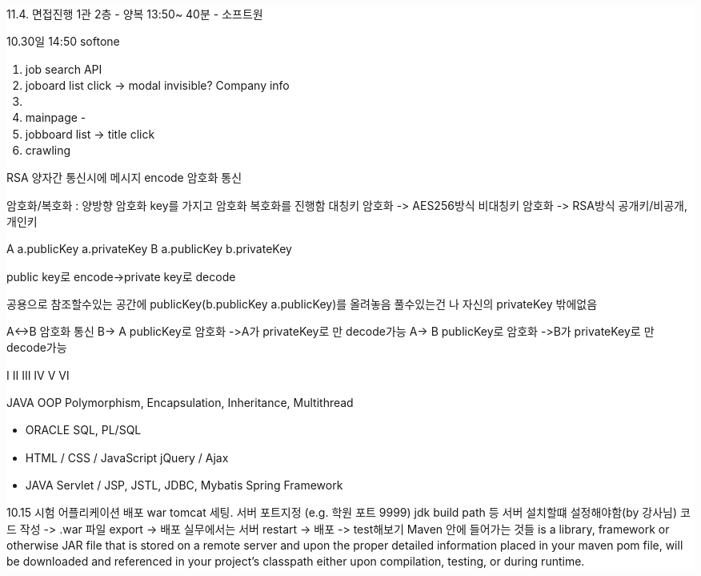 




11.4. 면접진행
1관 2층 - 양복
13:50~ 40분 - 소프트원

10.30일 14:50 softone

1. job search API
2. joboard list click -> modal invisible? Company info
3. <selectKey>
4. mainpage - 
5. jobboard list ->  title click
6. crawling

RSA 양자간 통신시에 메시지 encode 암호화 통신

암호화/복호화 : 양방향 암호화
key를 가지고 암호화 복호화를 진행함
대칭키 암호화 -> AES256방식
비대칭키 암호화 -> RSA방식
  공개키/비공개, 개인키

  A
a.publicKey
a.privateKey
  B
a.publicKey
b.privateKey

public key로 encode->private key로 decode

공용으로 참조할수있는 공간에 publicKey(b.publicKey a.publicKey)를 올려놓음
풀수있는건 나 자신의 privateKey 밖에없음

A<->B 암호화 통신
B-> A publicKey로 암호화 ->A가 privateKey로 만 decode가능
A-> B publicKey로 암호화 ->B가 privateKey로 만 decode가능

Ⅰ Ⅱ Ⅲ Ⅳ Ⅴ Ⅵ

JAVA OOP
Polymorphism, Encapsulation,
Inheritance, Multithread
- ORACLE
SQL, PL/SQL

- HTML / CSS / JavaScript 
jQuery / Ajax
- JAVA
Servlet / JSP, JSTL, 
JDBC, Mybatis
Spring Framework



10.15 시험
어플리케이션 배포 war
tomcat 세팅.
  서버 포트지정 (e.g. 학원 포트 9999)
  jdk build path 등 서버 설치할떄 설정해야함(by 강사님)
  코드 작성 -> .war 파일 export -> 배포
  실무에서는 서버 restart -> 배포 -> test해보기
Maven 안에 들어가는 것들
<property>
<dependency> is a library, framework or otherwise JAR file that is stored on a remote server and upon the proper detailed information placed in your maven pom file, will be downloaded and referenced in your project’s classpath either upon compilation, testing, or during runtime.
